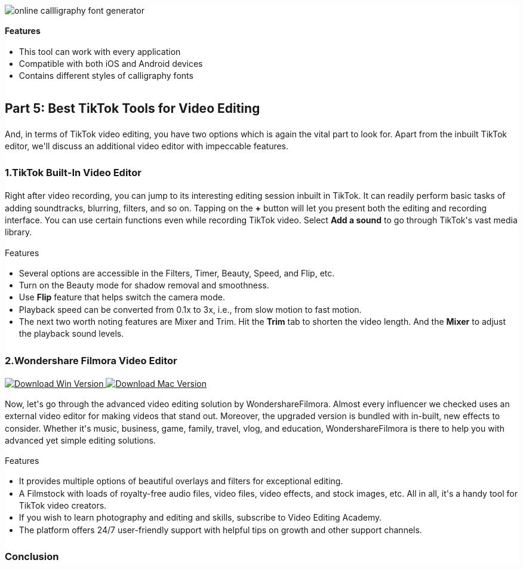 ![online callligraphy font generator](https://images.wondershare.com/filmora/article-images/2021/online-calligraphy-font-generator.jpg)

**Features**

* This tool can work with every application
* Compatible with both iOS and Android devices
* Contains different styles of calligraphy fonts

## **Part 5: Best TikTok Tools for Video Editing**

And, in terms of TikTok video editing, you have two options which is again the vital part to look for. Apart from the inbuilt TikTok editor, we'll discuss an additional video editor with impeccable features.

### 1.TikTok Built-In Video Editor

Right after video recording, you can jump to its interesting editing session inbuilt in TikTok. It can readily perform basic tasks of adding soundtracks, blurring, filters, and so on. Tapping on the **\+** button will let you present both the editing and recording interface. You can use certain functions even while recording TikTok video. Select **Add a sound** to go through TikTok's vast media library.

Features

* Several options are accessible in the Filters, Timer, Beauty, Speed, and Flip, etc.
* Turn on the Beauty mode for shadow removal and smoothness.
* Use **Flip** feature that helps switch the camera mode.
* Playback speed can be converted from 0.1x to 3x, i.e., from slow motion to fast motion.
* The next two worth noting features are Mixer and Trim. Hit the **Trim** tab to shorten the video length. And the **Mixer** to adjust the playback sound levels.

### 2.Wondershare Filmora Video Editor

[![Download Win Version](https://images.wondershare.com/filmora/guide/download-btn-win.jpg) ](https://tools.techidaily.com/wondershare/filmora/download/) [![Download Mac Version](https://images.wondershare.com/filmora/guide/download-btn-mac.jpg) ](https://tools.techidaily.com/wondershare/filmora/download/)

Now, let's go through the advanced video editing solution by WondershareFilmora. Almost every influencer we checked uses an external video editor for making videos that stand out. Moreover, the upgraded version is bundled with in-built, new effects to consider. Whether it's music, business, game, family, travel, vlog, and education, WondershareFilmora is there to help you with advanced yet simple editing solutions.

Features

* It provides multiple options of beautiful overlays and filters for exceptional editing.
* A Filmstock with loads of royalty-free audio files, video files, video effects, and stock images, etc. All in all, it's a handy tool for TikTok video creators.
* If you wish to learn photography and editing and skills, subscribe to Video Editing Academy.
* The platform offers 24/7 user-friendly support with helpful tips on growth and other support channels.

### Conclusion
